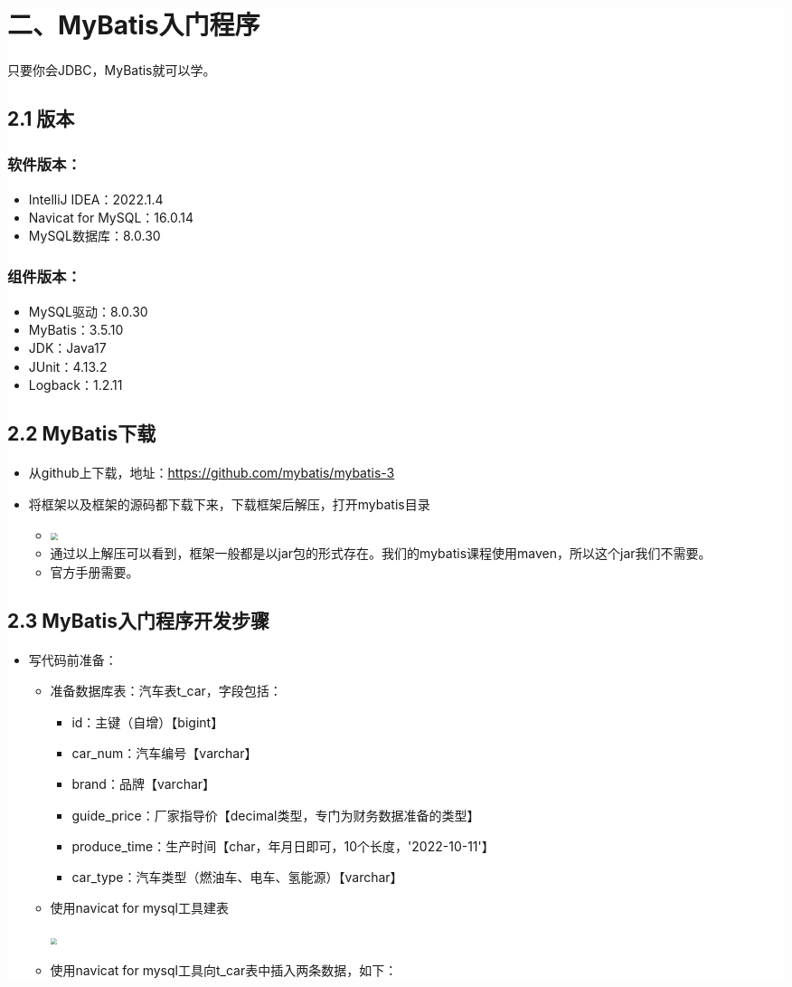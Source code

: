 # 二、MyBatis入门程序

只要你会JDBC，MyBatis就可以学。

## 2.1 版本

### 软件版本：

- IntelliJ IDEA：2022.1.4
- Navicat for MySQL：16.0.14
- MySQL数据库：8.0.30

### 组件版本：

- MySQL驱动：8.0.30
- MyBatis：3.5.10
- JDK：Java17
- JUnit：4.13.2
- Logback：1.2.11

## 2.2 MyBatis下载

- 从github上下载，地址：https://github.com/mybatis/mybatis-3

- 将框架以及框架的源码都下载下来，下载框架后解压，打开mybatis目录

    - <img src="https://cdn.jsdelivr.net/gh/Travis1024/PicGo_image/202209291923168.png" style="zoom:50%"/>
    - 通过以上解压可以看到，框架一般都是以jar包的形式存在。我们的mybatis课程使用maven，所以这个jar我们不需要。
    - 官方手册需要。

## 2.3 MyBatis入门程序开发步骤

- 写代码前准备：

    - 准备数据库表：汽车表t_car，字段包括：

        - id：主键（自增）【bigint】

        - car_num：汽车编号【varchar】

        - brand：品牌【varchar】

        - guide_price：厂家指导价【decimal类型，专门为财务数据准备的类型】

        - produce_time：生产时间【char，年月日即可，10个长度，'2022-10-11'】

        - car_type：汽车类型（燃油车、电车、氢能源）【varchar】

    - 使用navicat for mysql工具建表

        <img src="https://cdn.jsdelivr.net/gh/Travis1024/PicGo_image/202209291924829.png" style="zoom:45%"/>

    - 使用navicat for mysql工具向t_car表中插入两条数据，如下：

